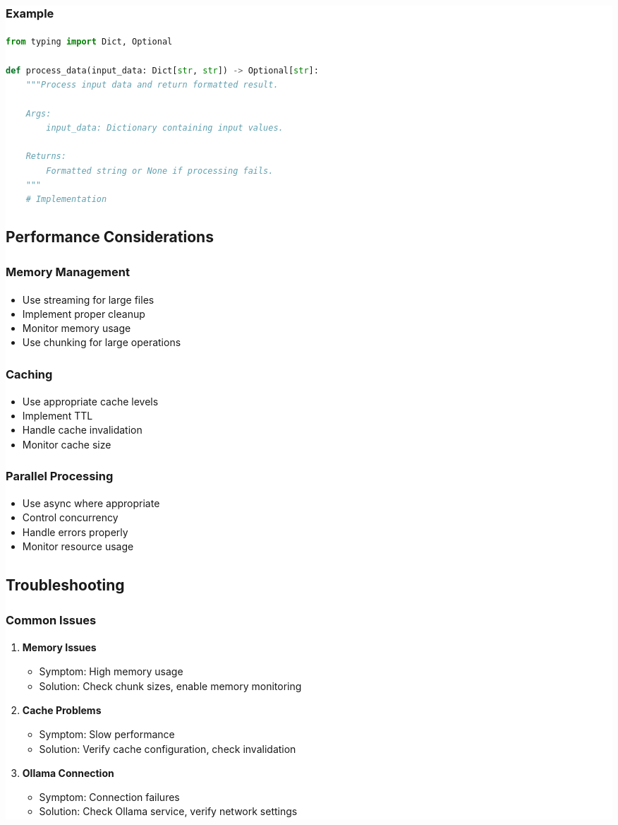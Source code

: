 ### Example
```python
from typing import Dict, Optional

def process_data(input_data: Dict[str, str]) -> Optional[str]:
    """Process input data and return formatted result.
    
    Args:
        input_data: Dictionary containing input values.
        
    Returns:
        Formatted string or None if processing fails.
    """
    # Implementation
```

## Performance Considerations

### Memory Management
- Use streaming for large files
- Implement proper cleanup
- Monitor memory usage
- Use chunking for large operations

### Caching
- Use appropriate cache levels
- Implement TTL
- Handle cache invalidation
- Monitor cache size

### Parallel Processing
- Use async where appropriate
- Control concurrency
- Handle errors properly
- Monitor resource usage

## Troubleshooting

### Common Issues

1. **Memory Issues**
   - Symptom: High memory usage
   - Solution: Check chunk sizes, enable memory monitoring

2. **Cache Problems**
   - Symptom: Slow performance
   - Solution: Verify cache configuration, check invalidation

3. **Ollama Connection**
   - Symptom: Connection failures
   - Solution: Check Ollama service, verify network settings
